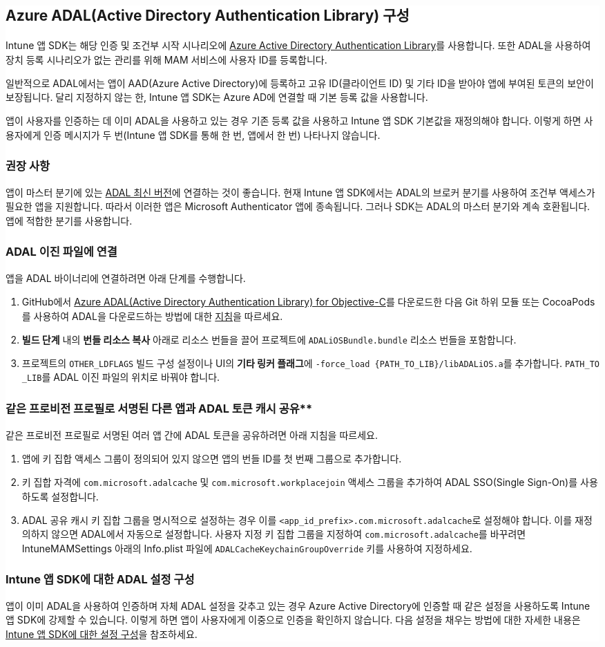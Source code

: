 

## <a name="configure-azure-active-directory-authentication-library-adal"></a>Azure ADAL(Active Directory Authentication Library) 구성

Intune 앱 SDK는 해당 인증 및 조건부 시작 시나리오에 [Azure Active Directory Authentication Library](https://github.com/AzureAD/azure-activedirectory-library-for-objc)를 사용합니다. 또한 ADAL을 사용하여 장치 등록 시나리오가 없는 관리를 위해 MAM 서비스에 사용자 ID를 등록합니다.

일반적으로 ADAL에서는 앱이 AAD(Azure Active Directory)에 등록하고 고유 ID(클라이언트 ID) 및 기타 ID을 받아야 앱에 부여된 토큰의 보안이 보장됩니다. 달리 지정하지 않는 한, Intune 앱 SDK는 Azure AD에 연결할 때 기본 등록 값을 사용합니다.  

앱이 사용자를 인증하는 데 이미 ADAL을 사용하고 있는 경우 기존 등록 값을 사용하고 Intune 앱 SDK 기본값을 재정의해야 합니다. 이렇게 하면 사용자에게 인증 메시지가 두 번(Intune 앱 SDK를 통해 한 번, 앱에서 한 번) 나타나지 않습니다.

### <a name="recommendations"></a>권장 사항

앱이 마스터 분기에 있는 [ADAL 최신 버전](https://github.com/AzureAD/azure-activedirectory-library-for-objc/releases)에 연결하는 것이 좋습니다. 현재 Intune 앱 SDK에서는 ADAL의 브로커 분기를 사용하여 조건부 액세스가 필요한 앱을 지원합니다. 따라서 이러한 앱은 Microsoft Authenticator 앱에 종속됩니다. 그러나 SDK는 ADAL의 마스터 분기와 계속 호환됩니다. 앱에 적합한 분기를 사용합니다.

### <a name="link-to-adal-binaries"></a>ADAL 이진 파일에 연결

앱을 ADAL 바이너리에 연결하려면 아래 단계를 수행합니다.

1. GitHub에서 [Azure ADAL(Active Directory Authentication Library) for Objective-C](https://github.com/AzureAD/azure-activedirectory-library-for-objc)를 다운로드한 다음 Git 하위 모듈 또는 CocoaPods를 사용하여 ADAL을 다운로드하는 방법에 대한 [지침](https://github.com/AzureAD/azure-activedirectory-library-for-objc/blob/master/README.md)을 따르세요.

2. **빌드 단계** 내의 **번들 리소스 복사** 아래로 리소스 번들을 끌어 프로젝트에 `ADALiOSBundle.bundle` 리소스 번들을 포함합니다.

3. 프로젝트의 `OTHER_LDFLAGS` 빌드 구성 설정이나 UI의 **기타 링커 플래그**에 `-force_load {PATH_TO_LIB}/libADALiOS.a`를 추가합니다. `PATH_TO_LIB`를 ADAL 이진 파일의 위치로 바꿔야 합니다.



### <a name="share-the-adal-token-cache-with-other-apps-signed-with-the-same-provisioning-profile"></a>같은 프로비전 프로필로 서명된 다른 앱과 ADAL 토큰 캐시 공유**

같은 프로비전 프로필로 서명된 여러 앱 간에 ADAL 토큰을 공유하려면 아래 지침을 따르세요.

1. 앱에 키 집합 액세스 그룹이 정의되어 있지 않으면 앱의 번들 ID를 첫 번째 그룹으로 추가합니다.

2. 키 집합 자격에 `com.microsoft.adalcache` 및 `com.microsoft.workplacejoin` 액세스 그룹을 추가하여 ADAL SSO(Single Sign-On)를 사용하도록 설정합니다.

3. ADAL 공유 캐시 키 집합 그룹을 명시적으로 설정하는 경우 이를 `<app_id_prefix>.com.microsoft.adalcache`로 설정해야 합니다. 이를 재정의하지 않으면 ADAL에서 자동으로 설정합니다. 사용자 지정 키 집합 그룹을 지정하여 `com.microsoft.adalcache`를 바꾸려면 IntuneMAMSettings 아래의 Info.plist 파일에 `ADALCacheKeychainGroupOverride` 키를 사용하여 지정하세요.

### <a name="configure-adal-settings-for-the-intune-app-sdk"></a>Intune 앱 SDK에 대한 ADAL 설정 구성

앱이 이미 ADAL을 사용하여 인증하며 자체 ADAL 설정을 갖추고 있는 경우 Azure Active Directory에 인증할 때 같은 설정을 사용하도록 Intune 앱 SDK에 강제할 수 있습니다. 이렇게 하면 앱이 사용자에게 이중으로 인증을 확인하지 않습니다. 다음 설정을 채우는 방법에 대한 자세한 내용은 [Intune 앱 SDK에 대한 설정 구성](#configure-settings-for-the-intune-app-sdk)을 참조하세요.  
